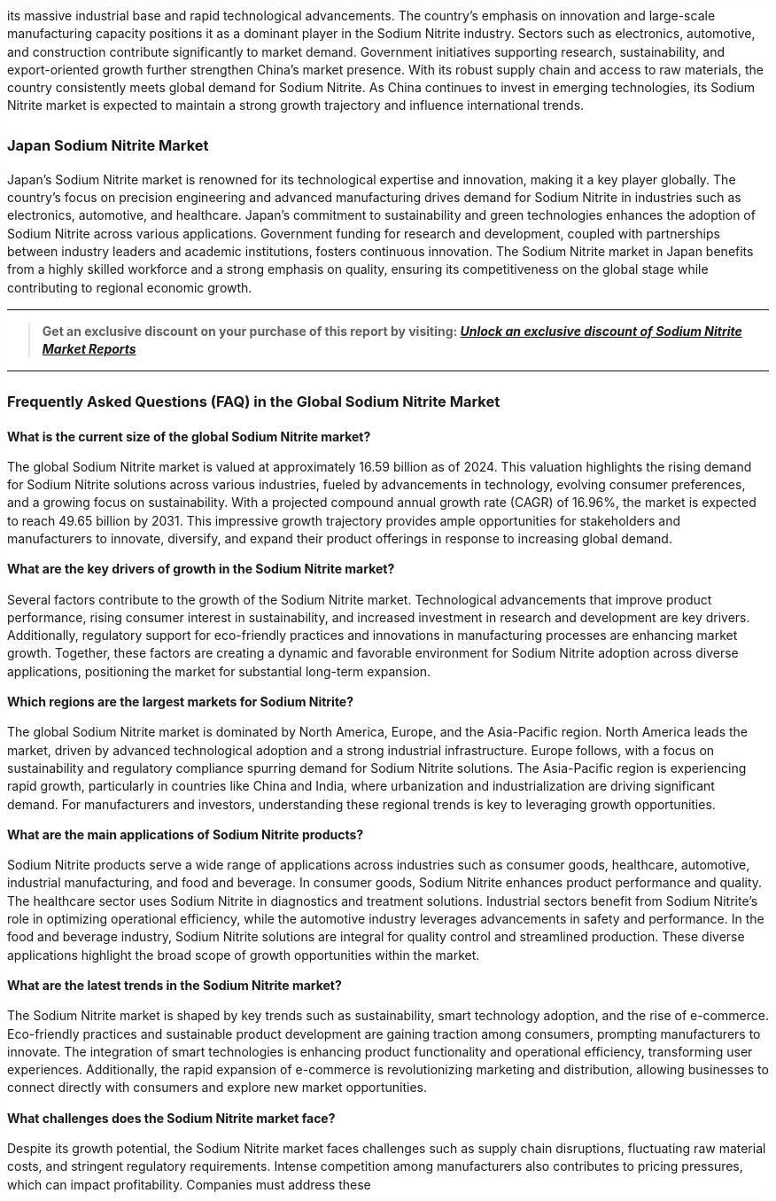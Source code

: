 its massive industrial base and rapid technological advancements. The country&rsquo;s emphasis on innovation and large-scale manufacturing capacity positions it as a dominant player in the Sodium Nitrite industry. Sectors such as electronics, automotive, and construction contribute significantly to market demand. Government initiatives supporting research, sustainability, and export-oriented growth further strengthen China&rsquo;s market presence. With its robust supply chain and access to raw materials, the country consistently meets global demand for Sodium Nitrite. As China continues to invest in emerging technologies, its Sodium Nitrite market is expected to maintain a strong growth trajectory and influence international trends.</p><h3>Japan Sodium Nitrite Market</h3><p>Japan&rsquo;s Sodium Nitrite market is renowned for its technological expertise and innovation, making it a key player globally. The country&rsquo;s focus on precision engineering and advanced manufacturing drives demand for Sodium Nitrite in industries such as electronics, automotive, and healthcare. Japan&rsquo;s commitment to sustainability and green technologies enhances the adoption of Sodium Nitrite across various applications. Government funding for research and development, coupled with partnerships between industry leaders and academic institutions, fosters continuous innovation. The Sodium Nitrite market in Japan benefits from a highly skilled workforce and a strong emphasis on quality, ensuring its competitiveness on the global stage while contributing to regional economic growth.</p><hr /><blockquote><p><strong>Get an exclusive discount on your purchase of this report by visiting: <em><a href="://marketresearchpulse.com/ask-for-discount/11283?utm_source=Github&amp;utm_medium=020">Unlock an exclusive discount of Sodium Nitrite Market Reports</a></em>&nbsp;</strong></p></blockquote><hr /><h3>Frequently Asked Questions (FAQ) in the Global Sodium Nitrite Market</h3><p><strong>What is the current size of the global Sodium Nitrite market?</strong></p><p>The global Sodium Nitrite market is valued at approximately 16.59 billion as of 2024. This valuation highlights the rising demand for Sodium Nitrite solutions across various industries, fueled by advancements in technology, evolving consumer preferences, and a growing focus on sustainability. With a projected compound annual growth rate (CAGR) of 16.96%, the market is expected to reach 49.65 billion by 2031. This impressive growth trajectory provides ample opportunities for stakeholders and manufacturers to innovate, diversify, and expand their product offerings in response to increasing global demand.</p><p><strong>What are the key drivers of growth in the Sodium Nitrite market?</strong></p><p>Several factors contribute to the growth of the Sodium Nitrite market. Technological advancements that improve product performance, rising consumer interest in sustainability, and increased investment in research and development are key drivers. Additionally, regulatory support for eco-friendly practices and innovations in manufacturing processes are enhancing market growth. Together, these factors are creating a dynamic and favorable environment for Sodium Nitrite adoption across diverse applications, positioning the market for substantial long-term expansion.</p><p><strong>Which regions are the largest markets for Sodium Nitrite?</strong></p><p>The global Sodium Nitrite market is dominated by North America, Europe, and the Asia-Pacific region. North America leads the market, driven by advanced technological adoption and a strong industrial infrastructure. Europe follows, with a focus on sustainability and regulatory compliance spurring demand for Sodium Nitrite solutions. The Asia-Pacific region is experiencing rapid growth, particularly in countries like China and India, where urbanization and industrialization are driving significant demand. For manufacturers and investors, understanding these regional trends is key to leveraging growth opportunities.</p><p><strong>What are the main applications of Sodium Nitrite products?</strong></p><p>Sodium Nitrite products serve a wide range of applications across industries such as consumer goods, healthcare, automotive, industrial manufacturing, and food and beverage. In consumer goods, Sodium Nitrite enhances product performance and quality. The healthcare sector uses Sodium Nitrite in diagnostics and treatment solutions. Industrial sectors benefit from Sodium Nitrite&rsquo;s role in optimizing operational efficiency, while the automotive industry leverages advancements in safety and performance. In the food and beverage industry, Sodium Nitrite solutions are integral for quality control and streamlined production. These diverse applications highlight the broad scope of growth opportunities within the market.</p><p><strong>What are the latest trends in the Sodium Nitrite market?</strong></p><p>The Sodium Nitrite market is shaped by key trends such as sustainability, smart technology adoption, and the rise of e-commerce. Eco-friendly practices and sustainable product development are gaining traction among consumers, prompting manufacturers to innovate. The integration of smart technologies is enhancing product functionality and operational efficiency, transforming user experiences. Additionally, the rapid expansion of e-commerce is revolutionizing marketing and distribution, allowing businesses to connect directly with consumers and explore new market opportunities.</p><p><strong>What challenges does the Sodium Nitrite market face?</strong></p><p>Despite its growth potential, the Sodium Nitrite market faces challenges such as supply chain disruptions, fluctuating raw material costs, and stringent regulatory requirements. Intense competition among manufacturers also contributes to pricing pressures, which can impact profitability. Companies must address these
